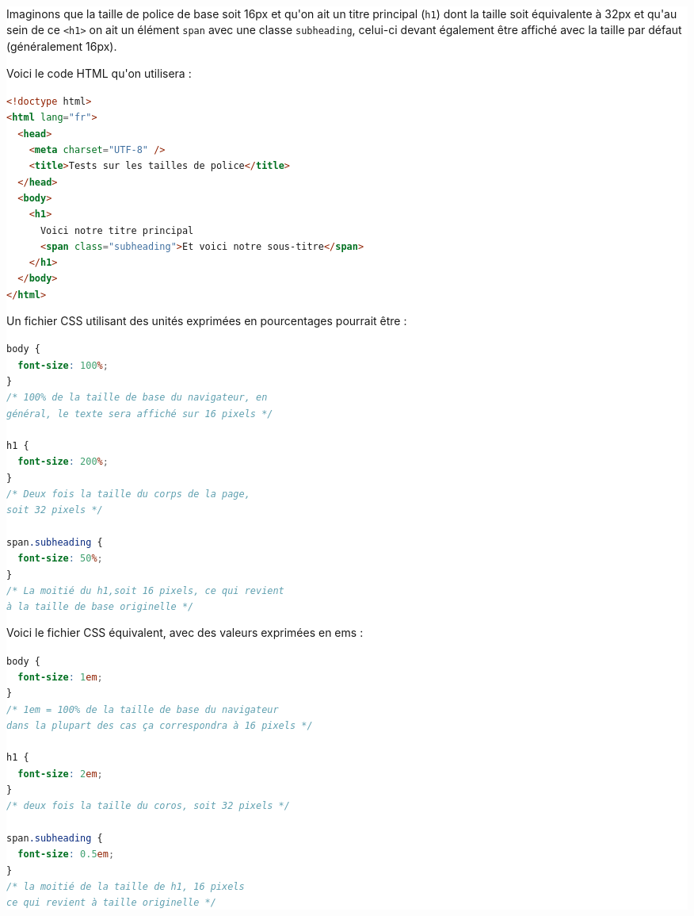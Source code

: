 Imaginons que la taille de police de base soit 16px et qu'on ait un titre principal (`h1`) dont la taille soit équivalente à 32px et qu'au sein de ce `<h1>` on ait un élément `span` avec une classe `subheading`, celui-ci devant également être affiché avec la taille par défaut (généralement 16px).

Voici le code HTML qu'on utilisera&nbsp;:

```html
<!doctype html>
<html lang="fr">
  <head>
    <meta charset="UTF-8" />
    <title>Tests sur les tailles de police</title>
  </head>
  <body>
    <h1>
      Voici notre titre principal
      <span class="subheading">Et voici notre sous-titre</span>
    </h1>
  </body>
</html>
```

Un fichier CSS utilisant des unités exprimées en pourcentages pourrait être&nbsp;:

```css
body {
  font-size: 100%;
}
/* 100% de la taille de base du navigateur, en
général, le texte sera affiché sur 16 pixels */

h1 {
  font-size: 200%;
}
/* Deux fois la taille du corps de la page,
soit 32 pixels */

span.subheading {
  font-size: 50%;
}
/* La moitié du h1,soit 16 pixels, ce qui revient
à la taille de base originelle */
```

Voici le fichier CSS équivalent, avec des valeurs exprimées en ems&nbsp;:

```css
body {
  font-size: 1em;
}
/* 1em = 100% de la taille de base du navigateur
dans la plupart des cas ça correspondra à 16 pixels */

h1 {
  font-size: 2em;
}
/* deux fois la taille du coros, soit 32 pixels */

span.subheading {
  font-size: 0.5em;
}
/* la moitié de la taille de h1, 16 pixels
ce qui revient à taille originelle */
```
